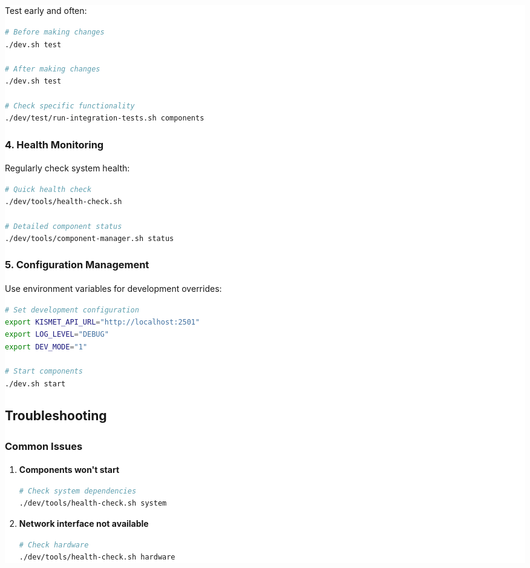 Test early and often:

```bash
# Before making changes
./dev.sh test

# After making changes
./dev.sh test

# Check specific functionality
./dev/test/run-integration-tests.sh components
```

### 4. Health Monitoring

Regularly check system health:

```bash
# Quick health check
./dev/tools/health-check.sh

# Detailed component status
./dev/tools/component-manager.sh status
```

### 5. Configuration Management

Use environment variables for development overrides:

```bash
# Set development configuration
export KISMET_API_URL="http://localhost:2501"
export LOG_LEVEL="DEBUG"
export DEV_MODE="1"

# Start components
./dev.sh start
```

## Troubleshooting

### Common Issues

1. **Components won't start**
   ```bash
   # Check system dependencies
   ./dev/tools/health-check.sh system
   ```

2. **Network interface not available**
   ```bash
   # Check hardware
   ./dev/tools/health-check.sh hardware
   ```
